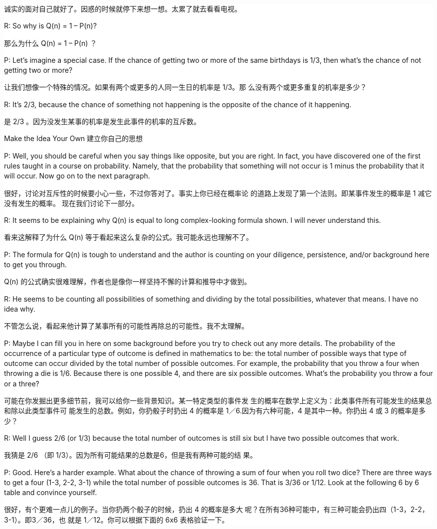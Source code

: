 诚实的面对自己就好了。因惑的时候就停下来想一想。太累了就去看看电视。

R: So why is Q(n) = 1 – P(n)?

那么为什么 Q(n) = 1 – P(n) ？

P: Let’s imagine a special case. If the chance of getting two or more of the same birthdays is 1/3, then what’s the chance of not getting two or more?

让我们想像一个特殊的情况。如果有两个或更多的人同一生日的机率是 1/3。那 么没有两个或更多重复的机率是多少？

R: It’s 2/3, because the chance of something not happening is the opposite of the chance of it happening.

是 2/3 。因为没发生某事的机率是发生此事件的机率的互斥数。

Make the Idea Your Own 建立你自己的思想

P: Well, you should be careful when you say things like opposite, but you are right. In fact, you have discovered one of the first rules taught in a course on probability. Namely, that the probability that something will not occur is 1 minus the probability that it will occur. Now go on to the next paragraph.

很好，讨论对互斥性的时候要小心一些，不过你答对了。事实上你已经在概率论 的道路上发现了第一个法则。即某事件发生的概率是 1 减它没有发生的概率。 现在我们讨论下一部分。

R: It seems to be explaining why Q(n) is equal to long complex-looking formula shown. I will never understand this.

看来这解释了为什么 Q(n) 等于看起来这么复杂的公式。我可能永远也理解不了。

P: The formula for Q(n) is tough to understand and the author is counting on your diligence, persistence, and/or background here to get you through.

Q(n) 的公式确实很难理解，作者也是像你一样坚持不懈的计算和推导中才做到。

R: He seems to be counting all possibilities of something and dividing by the total possibilities, whatever that means. I have no idea why.

不管怎么说，看起来他计算了某事所有的可能性再除总的可能性。我不太理解。

P: Maybe I can fill you in here on some background before you try to check out any more details. The probability of the occurrence of a particular type of outcome is defined in mathematics to be: the total number of possible ways that type of outcome can occur divided by the total number of possible outcomes. For example, the probability that you throw a four when throwing a die is 1/6. Because there is one possible 4, and there are six possible outcomes. What’s the probability you throw a four or a three?

可能在你发掘出更多细节前，我可以给你一些背景知识。某一特定类型的事件发 生的概率在数学上定义为：此类事件所有可能发生的结果总和除以此类型事件可 能发生的总数。例如，你扔骰子时扔出 4 的概率是 1／6.因为有六种可能，4 是其中一种。你扔出 4 或 3 的概率是多少？

R: Well I guess 2/6 (or 1/3) because the total number of outcomes is still six but I have two possible outcomes that work.

我猜是 2/6 （即 1/3）。因为所有可能结果的总数是6，但是我有两种可能的结 果。

P: Good. Here’s a harder example. What about the chance of throwing a sum of four when you roll two dice? There are three ways to get a four (1-3, 2-2, 3-1) while the total number of possible outcomes is 36. That is 3/36 or 1/12. Look at the following 6 by 6 table and convince yourself.

很好，有个更难一点儿的例子。当你扔两个骰子的时候，扔出 4 的概率是多大 呢？在所有36种可能中，有三种可能会扔出四（1-3，2-2，3-1）。即3／36，也 就是 1／12。你可以根据下面的 6x6 表格验证一下。
